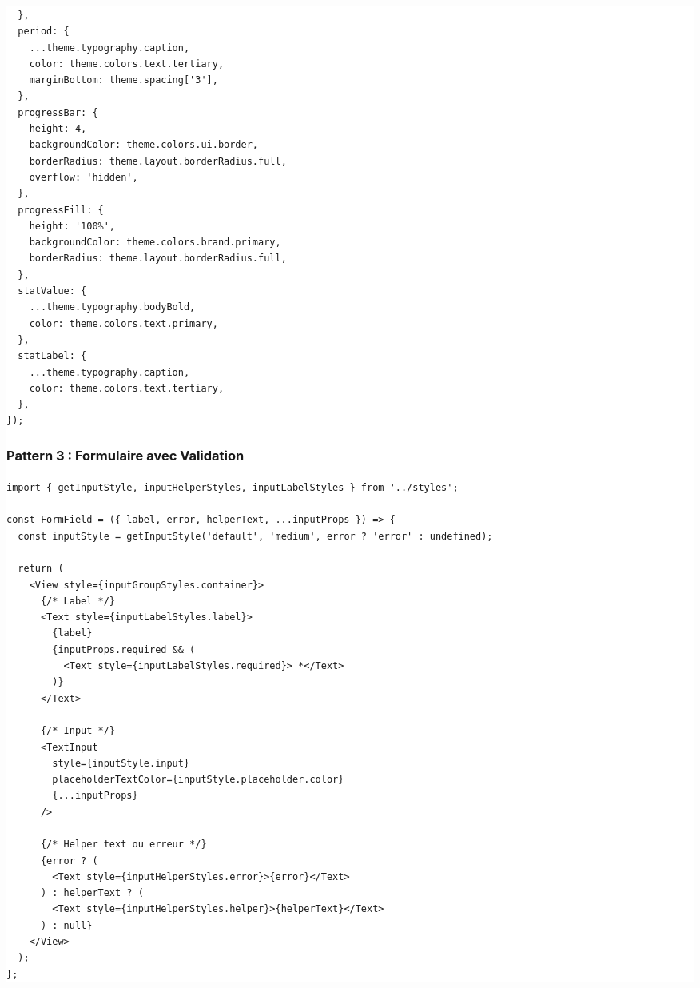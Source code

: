 ```tsx
  },
  period: {
    ...theme.typography.caption,
    color: theme.colors.text.tertiary,
    marginBottom: theme.spacing['3'],
  },
  progressBar: {
    height: 4,
    backgroundColor: theme.colors.ui.border,
    borderRadius: theme.layout.borderRadius.full,
    overflow: 'hidden',
  },
  progressFill: {
    height: '100%',
    backgroundColor: theme.colors.brand.primary,
    borderRadius: theme.layout.borderRadius.full,
  },
  statValue: {
    ...theme.typography.bodyBold,
    color: theme.colors.text.primary,
  },
  statLabel: {
    ...theme.typography.caption,
    color: theme.colors.text.tertiary,
  },
});
```

### Pattern 3 : Formulaire avec Validation

```tsx
import { getInputStyle, inputHelperStyles, inputLabelStyles } from '../styles';

const FormField = ({ label, error, helperText, ...inputProps }) => {
  const inputStyle = getInputStyle('default', 'medium', error ? 'error' : undefined);

  return (
    <View style={inputGroupStyles.container}>
      {/* Label */}
      <Text style={inputLabelStyles.label}>
        {label}
        {inputProps.required && (
          <Text style={inputLabelStyles.required}> *</Text>
        )}
      </Text>

      {/* Input */}
      <TextInput
        style={inputStyle.input}
        placeholderTextColor={inputStyle.placeholder.color}
        {...inputProps}
      />

      {/* Helper text ou erreur */}
      {error ? (
        <Text style={inputHelperStyles.error}>{error}</Text>
      ) : helperText ? (
        <Text style={inputHelperStyles.helper}>{helperText}</Text>
      ) : null}
    </View>
  );
};
```
